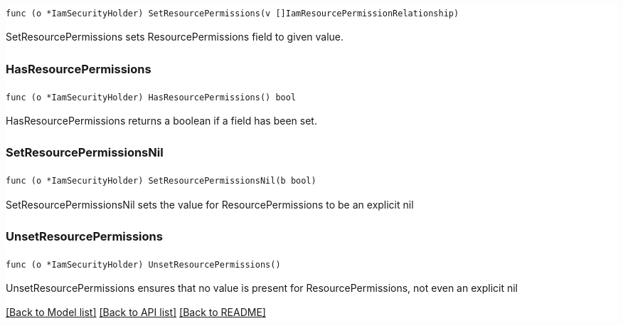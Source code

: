 `func (o *IamSecurityHolder) SetResourcePermissions(v []IamResourcePermissionRelationship)`

SetResourcePermissions sets ResourcePermissions field to given value.

### HasResourcePermissions

`func (o *IamSecurityHolder) HasResourcePermissions() bool`

HasResourcePermissions returns a boolean if a field has been set.

### SetResourcePermissionsNil

`func (o *IamSecurityHolder) SetResourcePermissionsNil(b bool)`

 SetResourcePermissionsNil sets the value for ResourcePermissions to be an explicit nil

### UnsetResourcePermissions
`func (o *IamSecurityHolder) UnsetResourcePermissions()`

UnsetResourcePermissions ensures that no value is present for ResourcePermissions, not even an explicit nil

[[Back to Model list]](../README.md#documentation-for-models) [[Back to API list]](../README.md#documentation-for-api-endpoints) [[Back to README]](../README.md)


